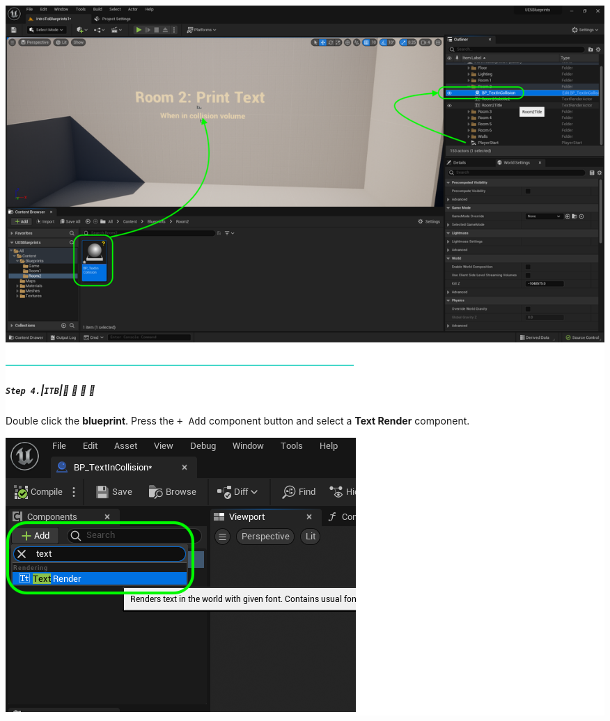 ![drag BP_Text_OnCollision into room 2](images/NameAndPlaceBPRm2.png)

![](../images/line2.png)

##### `Step 4.`\|`ITB`|:small_blue_diamond: :small_blue_diamond: :small_blue_diamond: :small_blue_diamond:

Double click the **blueprint**. Press the <kbd>+ Add</kbd> component button and select a **Text Render** component.

![add text render component](images/AddTextRenderComponentRm2.png)

